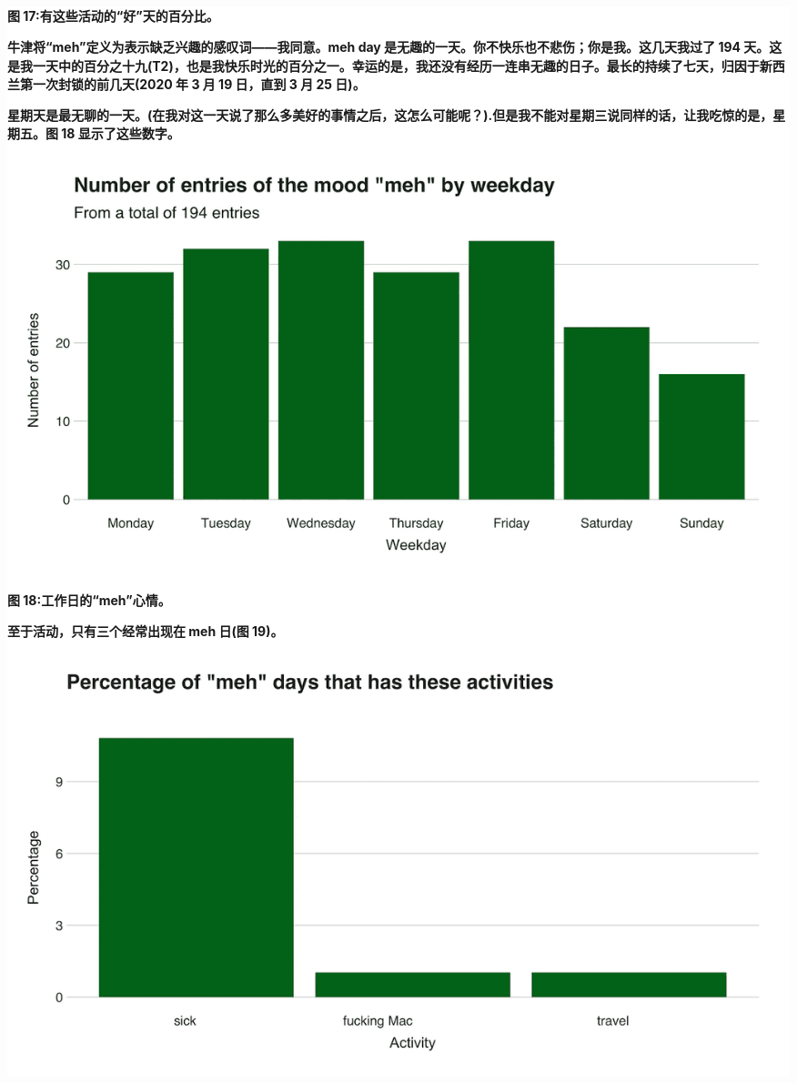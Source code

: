 **图 17:有这些活动的“好”天的百分比。**

**牛津将“meh”定义为表示缺乏兴趣的感叹词——我同意。meh day 是无趣的一天。你不快乐也不悲伤；你是我。这几天我过了 194 天。这是我一天中的百分之十九(T2)，也是我快乐时光的百分之一。幸运的是，我还没有经历一连串无趣的日子。最长的持续了七天，归因于新西兰第一次封锁的前几天(2020 年 3 月 19 日，直到 3 月 25 日)。**

**星期天是最无聊的一天。(在我对这一天说了那么多美好的事情之后，这怎么可能呢？).但是我不能对星期三说同样的话，让我吃惊的是，星期五。图 18 显示了这些数字。**

**![](img/121484d2d354954b9a62554e8430cdac.png)**

**图 18:工作日的“meh”心情。**

**至于活动，只有三个经常出现在 meh 日(图 19)。**

**![](img/389a539abb498bbaae2596649ed9b0cf.png)**
